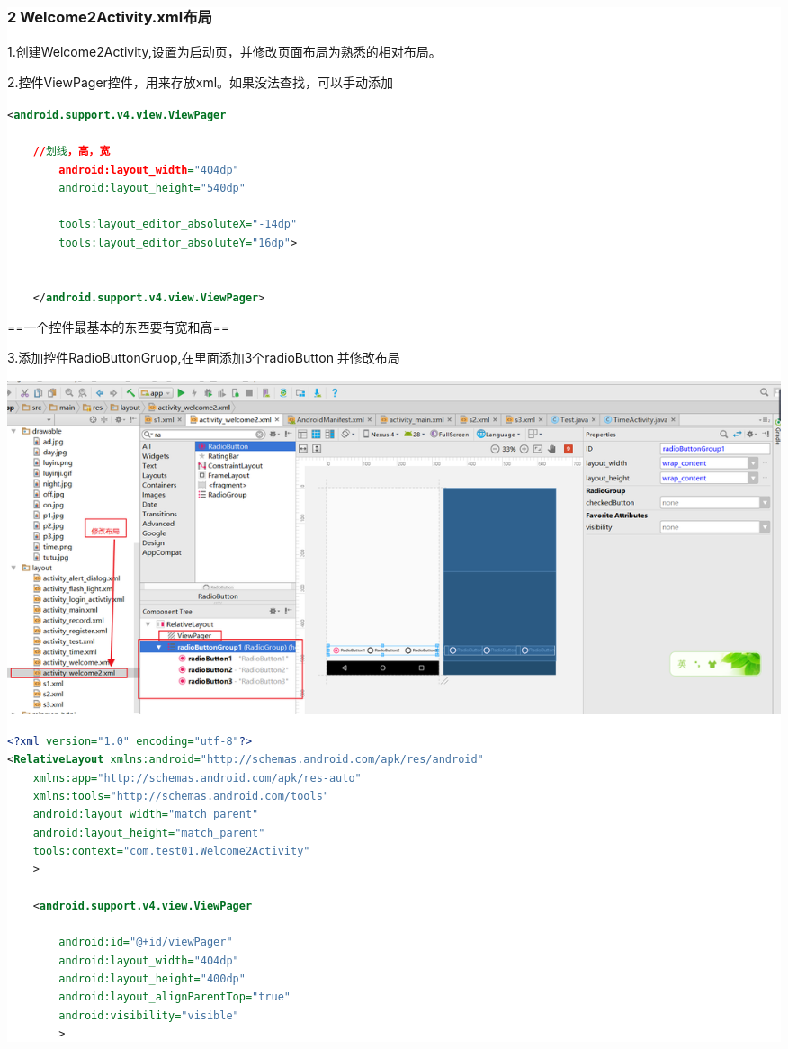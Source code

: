 ### 2 Welcome2Activity.xml布局

1.创建Welcome2Activity,设置为启动页，并修改页面布局为熟悉的相对布局。

2.控件ViewPager控件，用来存放xml。如果没法查找，可以手动添加

```xml
<android.support.v4.view.ViewPager

    //划线，高，宽
        android:layout_width="404dp"
        android:layout_height="540dp"

        tools:layout_editor_absoluteX="-14dp"
        tools:layout_editor_absoluteY="16dp">


    </android.support.v4.view.ViewPager>
```

==一个控件最基本的东西要有宽和高==

3.添加控件RadioButtonGruop,在里面添加3个radioButton 并修改布局



![](点击两次退出.assets/QQ浏览器截图20200323221554.png)

```xml
<?xml version="1.0" encoding="utf-8"?>
<RelativeLayout xmlns:android="http://schemas.android.com/apk/res/android"
    xmlns:app="http://schemas.android.com/apk/res-auto"
    xmlns:tools="http://schemas.android.com/tools"
    android:layout_width="match_parent"
    android:layout_height="match_parent"
    tools:context="com.test01.Welcome2Activity"
    >

    <android.support.v4.view.ViewPager

        android:id="@+id/viewPager"
        android:layout_width="404dp"
        android:layout_height="400dp"
        android:layout_alignParentTop="true"
        android:visibility="visible"
        >


```